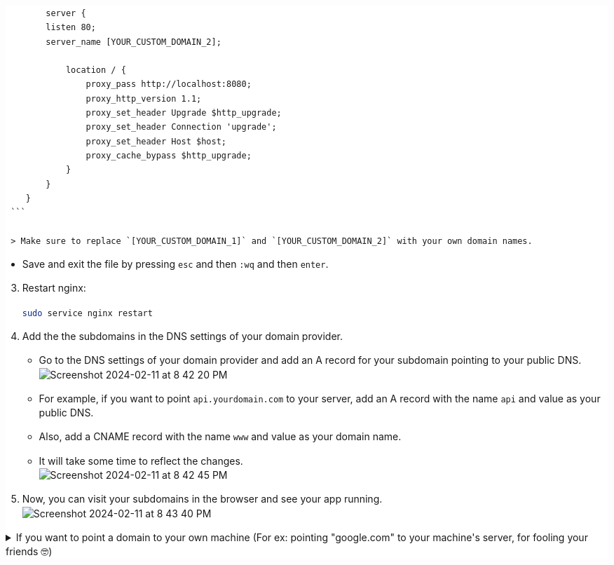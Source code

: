             server {
            listen 80;
            server_name [YOUR_CUSTOM_DOMAIN_2];

                location / {
                    proxy_pass http://localhost:8080;
                    proxy_http_version 1.1;
                    proxy_set_header Upgrade $http_upgrade;
                    proxy_set_header Connection 'upgrade';
                    proxy_set_header Host $host;
                    proxy_cache_bypass $http_upgrade;
                }
            }
        }
     ```

     > Make sure to replace `[YOUR_CUSTOM_DOMAIN_1]` and `[YOUR_CUSTOM_DOMAIN_2]` with your own domain names.

   - Save and exit the file by pressing `esc` and then `:wq` and then `enter`.
     <br>

3. Restart nginx:

   ```bash
   sudo service nginx restart
   ```

4. Add the the subdomains in the DNS settings of your domain provider.

   - Go to the DNS settings of your domain provider and add an A record for your subdomain pointing to your public DNS.
      <br><img width="500" alt="Screenshot 2024-02-11 at 8 42 20 PM" src="https://github.com/its-id/100x-Cohort-Programs/assets/60315832/25b257e9-728c-45d5-8530-e7f9653f42b6">

   - For example, if you want to point `api.yourdomain.com` to your server, add an A record with the name `api` and value as your public DNS.

   - Also, add a CNAME record with the name `www` and value as your domain name.

   - It will take some time to reflect the changes.
     <br><img width="500" alt="Screenshot 2024-02-11 at 8 42 45 PM" src="https://github.com/its-id/100x-Cohort-Programs/assets/60315832/19fd15c2-b22c-46a6-a2fd-e76c93d06c96">

5. Now, you can visit your subdomains in the browser and see your app running.
   <br><img width="500" alt="Screenshot 2024-02-11 at 8 43 40 PM" src="https://github.com/its-id/100x-Cohort-Programs/assets/60315832/3cc5e730-74aa-4d3d-ac93-f99df04d3236">

<details><summary> If you want to point a domain to your own machine (For ex: pointing "google.com" to your machine's server, for fooling your friends 🤓)</summary></details>

